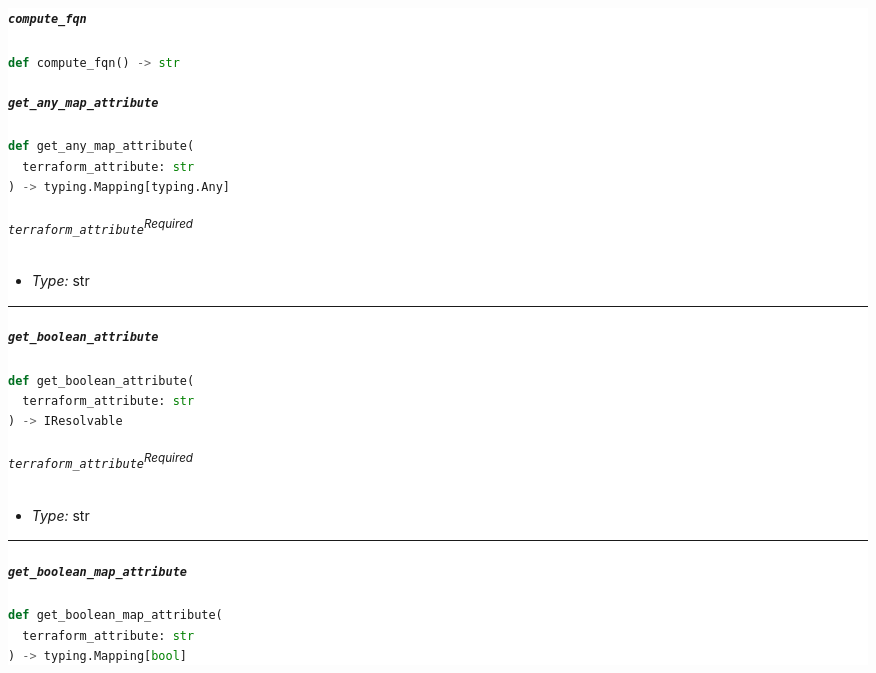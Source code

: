 
##### `compute_fqn` <a name="compute_fqn" id="@cdktf/provider-launchdarkly.flagTrigger.FlagTriggerInstructionsOutputReference.computeFqn"></a>

```python
def compute_fqn() -> str
```

##### `get_any_map_attribute` <a name="get_any_map_attribute" id="@cdktf/provider-launchdarkly.flagTrigger.FlagTriggerInstructionsOutputReference.getAnyMapAttribute"></a>

```python
def get_any_map_attribute(
  terraform_attribute: str
) -> typing.Mapping[typing.Any]
```

###### `terraform_attribute`<sup>Required</sup> <a name="terraform_attribute" id="@cdktf/provider-launchdarkly.flagTrigger.FlagTriggerInstructionsOutputReference.getAnyMapAttribute.parameter.terraformAttribute"></a>

- *Type:* str

---

##### `get_boolean_attribute` <a name="get_boolean_attribute" id="@cdktf/provider-launchdarkly.flagTrigger.FlagTriggerInstructionsOutputReference.getBooleanAttribute"></a>

```python
def get_boolean_attribute(
  terraform_attribute: str
) -> IResolvable
```

###### `terraform_attribute`<sup>Required</sup> <a name="terraform_attribute" id="@cdktf/provider-launchdarkly.flagTrigger.FlagTriggerInstructionsOutputReference.getBooleanAttribute.parameter.terraformAttribute"></a>

- *Type:* str

---

##### `get_boolean_map_attribute` <a name="get_boolean_map_attribute" id="@cdktf/provider-launchdarkly.flagTrigger.FlagTriggerInstructionsOutputReference.getBooleanMapAttribute"></a>

```python
def get_boolean_map_attribute(
  terraform_attribute: str
) -> typing.Mapping[bool]
```
